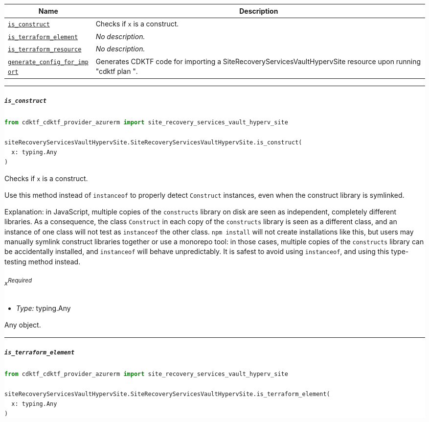 | **Name** | **Description** |
| --- | --- |
| <code><a href="#@cdktf/provider-azurerm.siteRecoveryServicesVaultHypervSite.SiteRecoveryServicesVaultHypervSite.isConstruct">is_construct</a></code> | Checks if `x` is a construct. |
| <code><a href="#@cdktf/provider-azurerm.siteRecoveryServicesVaultHypervSite.SiteRecoveryServicesVaultHypervSite.isTerraformElement">is_terraform_element</a></code> | *No description.* |
| <code><a href="#@cdktf/provider-azurerm.siteRecoveryServicesVaultHypervSite.SiteRecoveryServicesVaultHypervSite.isTerraformResource">is_terraform_resource</a></code> | *No description.* |
| <code><a href="#@cdktf/provider-azurerm.siteRecoveryServicesVaultHypervSite.SiteRecoveryServicesVaultHypervSite.generateConfigForImport">generate_config_for_import</a></code> | Generates CDKTF code for importing a SiteRecoveryServicesVaultHypervSite resource upon running "cdktf plan <stack-name>". |

---

##### `is_construct` <a name="is_construct" id="@cdktf/provider-azurerm.siteRecoveryServicesVaultHypervSite.SiteRecoveryServicesVaultHypervSite.isConstruct"></a>

```python
from cdktf_cdktf_provider_azurerm import site_recovery_services_vault_hyperv_site

siteRecoveryServicesVaultHypervSite.SiteRecoveryServicesVaultHypervSite.is_construct(
  x: typing.Any
)
```

Checks if `x` is a construct.

Use this method instead of `instanceof` to properly detect `Construct`
instances, even when the construct library is symlinked.

Explanation: in JavaScript, multiple copies of the `constructs` library on
disk are seen as independent, completely different libraries. As a
consequence, the class `Construct` in each copy of the `constructs` library
is seen as a different class, and an instance of one class will not test as
`instanceof` the other class. `npm install` will not create installations
like this, but users may manually symlink construct libraries together or
use a monorepo tool: in those cases, multiple copies of the `constructs`
library can be accidentally installed, and `instanceof` will behave
unpredictably. It is safest to avoid using `instanceof`, and using
this type-testing method instead.

###### `x`<sup>Required</sup> <a name="x" id="@cdktf/provider-azurerm.siteRecoveryServicesVaultHypervSite.SiteRecoveryServicesVaultHypervSite.isConstruct.parameter.x"></a>

- *Type:* typing.Any

Any object.

---

##### `is_terraform_element` <a name="is_terraform_element" id="@cdktf/provider-azurerm.siteRecoveryServicesVaultHypervSite.SiteRecoveryServicesVaultHypervSite.isTerraformElement"></a>

```python
from cdktf_cdktf_provider_azurerm import site_recovery_services_vault_hyperv_site

siteRecoveryServicesVaultHypervSite.SiteRecoveryServicesVaultHypervSite.is_terraform_element(
  x: typing.Any
)
```
